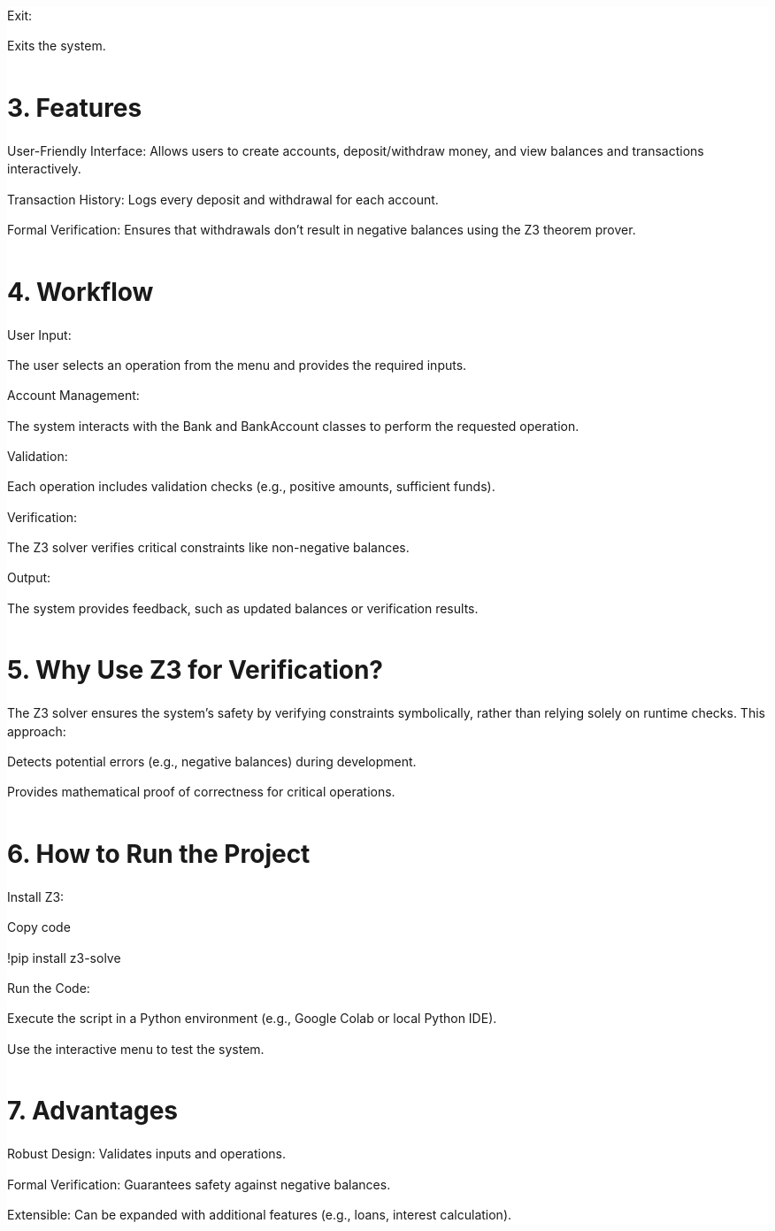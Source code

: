 Exit:

Exits the system.
# 3. Features
User-Friendly Interface: Allows users to create accounts, deposit/withdraw money, and view balances and transactions interactively.

Transaction History: Logs every deposit and withdrawal for each account.

Formal Verification: Ensures that withdrawals don’t result in negative balances using the Z3 theorem prover.
# 4. Workflow
User Input:

The user selects an operation from the menu and provides the required inputs.

Account Management:

The system interacts with the Bank and BankAccount classes to perform the requested operation.

Validation:

Each operation includes validation checks (e.g., positive amounts, sufficient funds).

Verification:

The Z3 solver verifies critical constraints like non-negative balances.

Output:

The system provides feedback, such as updated balances or verification results.
# 5. Why Use Z3 for Verification?
The Z3 solver ensures the system’s safety by verifying constraints symbolically, rather than relying solely on runtime checks. This approach:


Detects potential errors (e.g., negative balances) during development.

Provides mathematical proof of correctness for critical operations.
# 6. How to Run the Project
Install Z3:

Copy code

!pip install z3-solve

Run the Code:

Execute the script in a Python environment (e.g., Google Colab or local Python IDE).

Use the interactive menu to test the system.
# 7. Advantages
Robust Design: Validates inputs and operations.

Formal Verification: Guarantees safety against negative balances.

Extensible: Can be expanded with additional features (e.g., loans, interest calculation).
